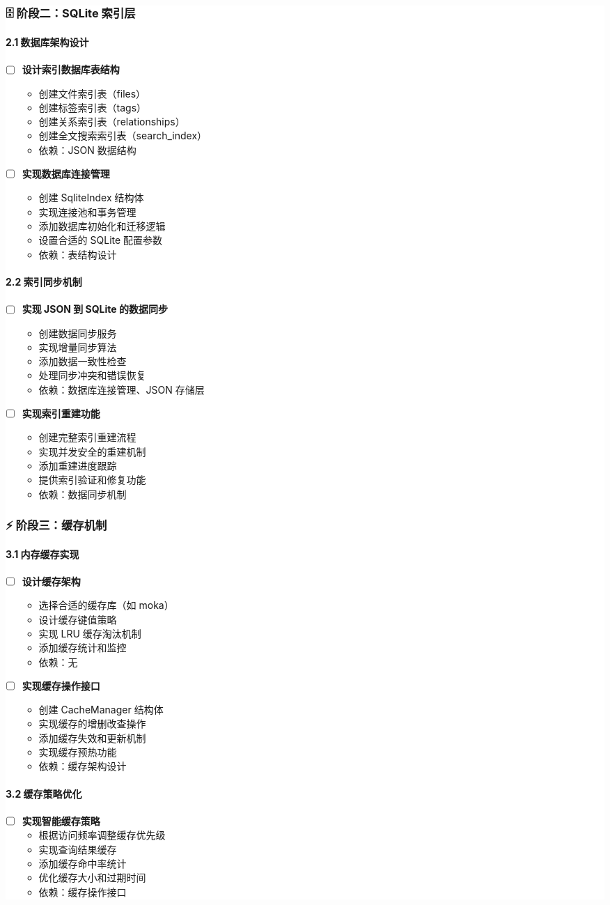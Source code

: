 ### 🗄️ 阶段二：SQLite 索引层

#### 2.1 数据库架构设计
- [ ] **设计索引数据库表结构**
  - 创建文件索引表（files）
  - 创建标签索引表（tags）
  - 创建关系索引表（relationships）
  - 创建全文搜索索引表（search_index）
  - 依赖：JSON 数据结构

- [ ] **实现数据库连接管理**
  - 创建 SqliteIndex 结构体
  - 实现连接池和事务管理
  - 添加数据库初始化和迁移逻辑
  - 设置合适的 SQLite 配置参数
  - 依赖：表结构设计

#### 2.2 索引同步机制
- [ ] **实现 JSON 到 SQLite 的数据同步**
  - 创建数据同步服务
  - 实现增量同步算法
  - 添加数据一致性检查
  - 处理同步冲突和错误恢复
  - 依赖：数据库连接管理、JSON 存储层

- [ ] **实现索引重建功能**
  - 创建完整索引重建流程
  - 实现并发安全的重建机制
  - 添加重建进度跟踪
  - 提供索引验证和修复功能
  - 依赖：数据同步机制

### ⚡ 阶段三：缓存机制

#### 3.1 内存缓存实现
- [ ] **设计缓存架构**
  - 选择合适的缓存库（如 moka）
  - 设计缓存键值策略
  - 实现 LRU 缓存淘汰机制
  - 添加缓存统计和监控
  - 依赖：无

- [ ] **实现缓存操作接口**
  - 创建 CacheManager 结构体
  - 实现缓存的增删改查操作
  - 添加缓存失效和更新机制
  - 实现缓存预热功能
  - 依赖：缓存架构设计

#### 3.2 缓存策略优化
- [ ] **实现智能缓存策略**
  - 根据访问频率调整缓存优先级
  - 实现查询结果缓存
  - 添加缓存命中率统计
  - 优化缓存大小和过期时间
  - 依赖：缓存操作接口
